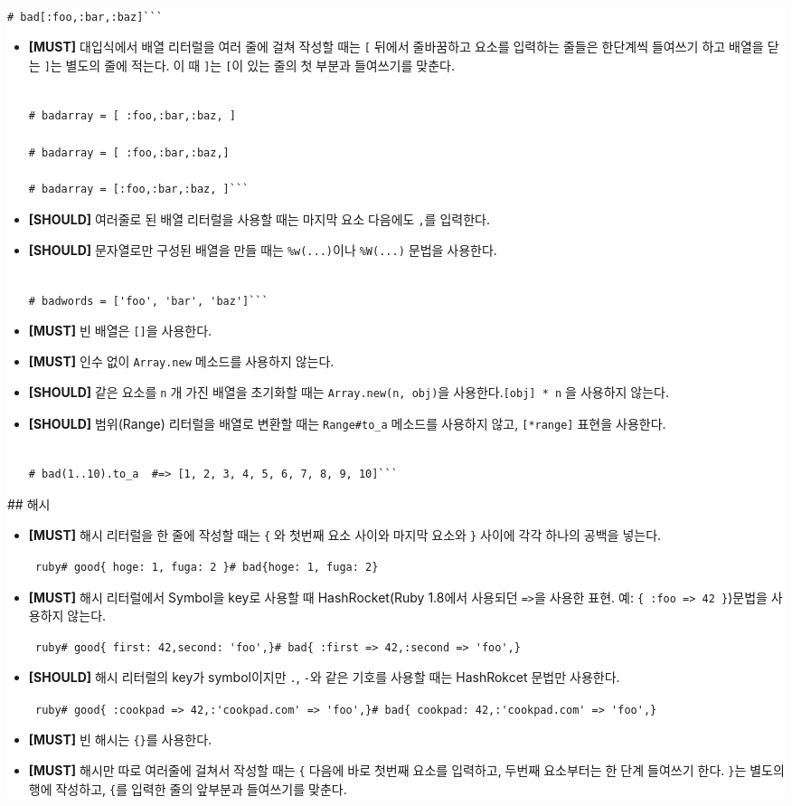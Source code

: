     # bad[:foo,:bar,:baz]```

- **[MUST]** 대입식에서 배열 리터럴을 여러 줄에 걸쳐 작성할 때는 `[` 뒤에서 줄바꿈하고 요소를 입력하는 줄들은 한단계씩 들여쓰기 하고 배열을 닫는 `]`는 별도의 줄에 적는다. 이 때 `]`는 `[`이 있는 줄의 첫 부분과 들여쓰기를 맞춘다.

    ``` ruby# goodarray = [:foo,:bar,:baz,]

    # badarray = [ :foo,:bar,:baz, ]

    # badarray = [ :foo,:bar,:baz,]

    # badarray = [:foo,:bar,:baz, ]```

- **[SHOULD]** 여러줄로 된 배열 리터럴을 사용할 때는 마지막 요소 다음에도 `,`를 입력한다.
- **[SHOULD]** 문자열로만 구성된 배열을 만들 때는 `%w(...)`이나 `%W(...)` 문법을 사용한다.

    ``` ruby# goodwords = %w(foo bar baz)

    # badwords = ['foo', 'bar', 'baz']```

- **[MUST]** 빈 배열은 `[]`을 사용한다.
- **[MUST]** 인수 없이 `Array.new` 메소드를 사용하지 않는다.
- **[SHOULD]** 같은 요소를 `n` 개 가진 배열을 초기화할 때는 `Array.new(n, obj)`을 사용한다.`[obj] * n` 을 사용하지 않는다.
- **[SHOULD]** 범위(Range) 리터럴을 배열로 변환할 때는 `Range#to_a` 메소드를 사용하지 않고, `[*range]` 표현을 사용한다.

    ``` ruby# good[*1..10]  #=> [1, 2, 3, 4, 5, 6, 7, 8, 9, 10]

    # bad(1..10).to_a  #=> [1, 2, 3, 4, 5, 6, 7, 8, 9, 10]```

<a name="hashes"></a>## 해시

- **[MUST]** 해시 리터럴을 한 줄에 작성할 때는 `{` 와 첫번째 요소 사이와 마지막 요소와 `}` 사이에 각각 하나의 공백을 넣는다.

    ``` ruby# good{ hoge: 1, fuga: 2 }# bad{hoge: 1, fuga: 2}```

- **[MUST]** 해시 리터럴에서 Symbol을 key로 사용할 때 HashRocket(Ruby 1.8에서 사용되던 `=>`을 사용한 표현. 예: `{ :foo => 42 }`)문법을 사용하지 않는다.

    ``` ruby# good{ first: 42,second: 'foo',}# bad{ :first => 42,:second => 'foo',}```

- **[SHOULD]** 해시 리터럴의 key가 symbol이지만 `.`, `-`와 같은 기호를 사용할 때는 HashRokcet 문법만 사용한다.

    ``` ruby# good{ :cookpad => 42,:'cookpad.com' => 'foo',}# bad{ cookpad: 42,:'cookpad.com' => 'foo',}```

- **[MUST]** 빈 해시는 `{}`를 사용한다.
- **[MUST]** 해시만 따로 여러줄에 걸쳐서 작성할 때는 `{` 다음에 바로 첫번째 요소를 입력하고, 두번째 요소부터는 한 단계 들여쓰기 한다. `}`는 별도의 행에 작성하고, `{`를 입력한 줄의 앞부분과 들여쓰기를 맞춘다.

    ``` ruby# good{ first: 42,second: 'foo',}
